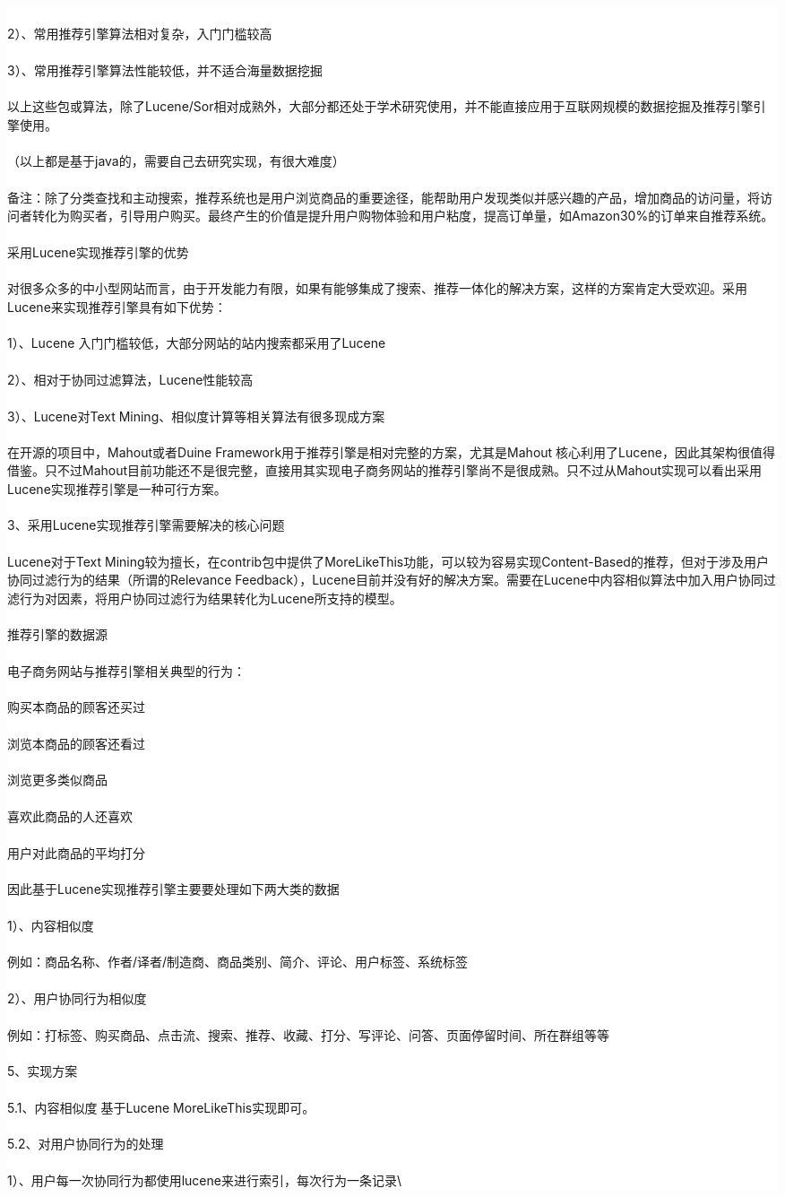 \
2）、常用推荐引擎算法相对复杂，入门门槛较高\
\
3）、常用推荐引擎算法性能较低，并不适合海量数据挖掘\
\
以上这些包或算法，除了Lucene/Sor相对成熟外，大部分都还处于学术研究使用，并不能直接应用于互联网规模的数据挖掘及推荐引擎引擎使用。\
\
（以上都是基于java的，需要自己去研究实现，有很大难度）\
\
备注：除了分类查找和主动搜索，推荐系统也是用户浏览商品的重要途径，能帮助用户发现类似并感兴趣的产品，增加商品的访问量，将访问者转化为购买者，引导用户购买。最终产生的价值是提升用户购物体验和用户粘度，提高订单量，如Amazon30%的订单来自推荐系统。\
\
采用Lucene实现推荐引擎的优势\
\
对很多众多的中小型网站而言，由于开发能力有限，如果有能够集成了搜索、推荐一体化的解决方案，这样的方案肯定大受欢迎。采用Lucene来实现推荐引擎具有如下优势：\
\
1）、Lucene 入门门槛较低，大部分网站的站内搜索都采用了Lucene\
\
2）、相对于协同过滤算法，Lucene性能较高\
\
3）、Lucene对Text Mining、相似度计算等相关算法有很多现成方案\
\
在开源的项目中，Mahout或者Duine
Framework用于推荐引擎是相对完整的方案，尤其是Mahout
核心利用了Lucene，因此其架构很值得借鉴。只不过Mahout目前功能还不是很完整，直接用其实现电子商务网站的推荐引擎尚不是很成熟。只不过从Mahout实现可以看出采用Lucene实现推荐引擎是一种可行方案。\
\
3、采用Lucene实现推荐引擎需要解决的核心问题\
\
Lucene对于Text
Mining较为擅长，在contrib包中提供了MoreLikeThis功能，可以较为容易实现Content-Based的推荐，但对于涉及用户协同过滤行为的结果（所谓的Relevance
Feedback），Lucene目前并没有好的解决方案。需要在Lucene中内容相似算法中加入用户协同过滤行为对因素，将用户协同过滤行为结果转化为Lucene所支持的模型。\
\
推荐引擎的数据源\
\
电子商务网站与推荐引擎相关典型的行为：\
\
购买本商品的顾客还买过\
\
浏览本商品的顾客还看过\
\
浏览更多类似商品\
\
喜欢此商品的人还喜欢\
\
用户对此商品的平均打分\
\
因此基于Lucene实现推荐引擎主要要处理如下两大类的数据\
\
1）、内容相似度\
\
例如：商品名称、作者/译者/制造商、商品类别、简介、评论、用户标签、系统标签\
\
2）、用户协同行为相似度\
\
例如：打标签、购买商品、点击流、搜索、推荐、收藏、打分、写评论、问答、页面停留时间、所在群组等等\
\
5、实现方案\
\
5.1、内容相似度 基于Lucene MoreLikeThis实现即可。\
\
5.2、对用户协同行为的处理\
\
1）、用户每一次协同行为都使用lucene来进行索引，每次行为一条记录\